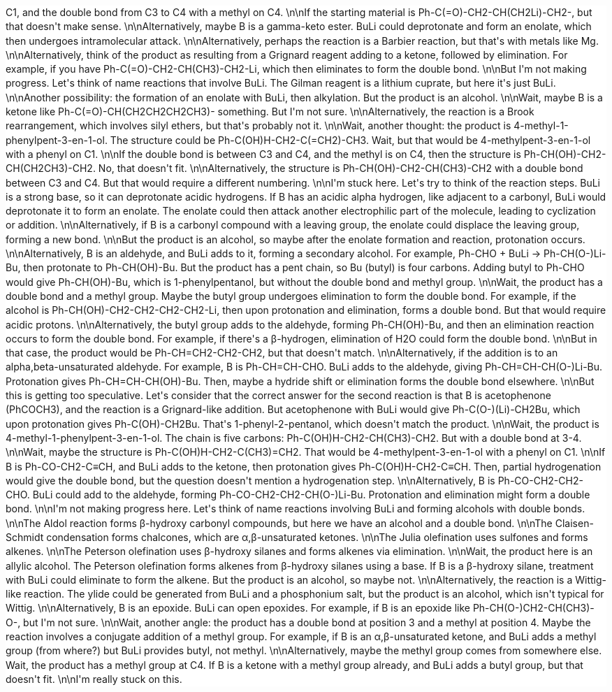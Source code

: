 C1, and the double bond from C3 to C4 with a methyl on C4. \n\nIf the starting material is Ph-C(=O)-CH2-CH(CH2Li)-CH2-, but that doesn't make sense. \n\nAlternatively, maybe B is a gamma-keto ester. BuLi could deprotonate and form an enolate, which then undergoes intramolecular attack. \n\nAlternatively, perhaps the reaction is a Barbier reaction, but that's with metals like Mg. \n\nAlternatively, think of the product as resulting from a Grignard reagent adding to a ketone, followed by elimination. For example, if you have Ph-C(=O)-CH2-CH(CH3)-CH2-Li, which then eliminates to form the double bond. \n\nBut I'm not making progress. Let's think of name reactions that involve BuLi. The Gilman reagent is a lithium cuprate, but here it's just BuLi. \n\nAnother possibility: the formation of an enolate with BuLi, then alkylation. But the product is an alcohol. \n\nWait, maybe B is a ketone like Ph-C(=O)-CH(CH2CH2CH2CH3)- something. But I'm not sure. \n\nAlternatively, the reaction is a Brook rearrangement, which involves silyl ethers, but that's probably not it. \n\nWait, another thought: the product is 4-methyl-1-phenylpent-3-en-1-ol. The structure could be Ph-C(OH)H-CH2-C(=CH2)-CH3. Wait, but that would be 4-methylpent-3-en-1-ol with a phenyl on C1. \n\nIf the double bond is between C3 and C4, and the methyl is on C4, then the structure is Ph-CH(OH)-CH2-CH(CH2CH3)-CH2. No, that doesn't fit. \n\nAlternatively, the structure is Ph-CH(OH)-CH2-CH(CH3)-CH2 with a double bond between C3 and C4. But that would require a different numbering. \n\nI'm stuck here. Let's try to think of the reaction steps. BuLi is a strong base, so it can deprotonate acidic hydrogens. If B has an acidic alpha hydrogen, like adjacent to a carbonyl, BuLi would deprotonate it to form an enolate. The enolate could then attack another electrophilic part of the molecule, leading to cyclization or addition. \n\nAlternatively, if B is a carbonyl compound with a leaving group, the enolate could displace the leaving group, forming a new bond. \n\nBut the product is an alcohol, so maybe after the enolate formation and reaction, protonation occurs. \n\nAlternatively, B is an aldehyde, and BuLi adds to it, forming a secondary alcohol. For example, Ph-CHO + BuLi → Ph-CH(O-)Li-Bu, then protonate to Ph-CH(OH)-Bu. But the product has a pent chain, so Bu (butyl) is four carbons. Adding butyl to Ph-CHO would give Ph-CH(OH)-Bu, which is 1-phenylpentanol, but without the double bond and methyl group. \n\nWait, the product has a double bond and a methyl group. Maybe the butyl group undergoes elimination to form the double bond. For example, if the alcohol is Ph-CH(OH)-CH2-CH2-CH2-CH2-Li, then upon protonation and elimination, forms a double bond. But that would require acidic protons. \n\nAlternatively, the butyl group adds to the aldehyde, forming Ph-CH(OH)-Bu, and then an elimination reaction occurs to form the double bond. For example, if there's a β-hydrogen, elimination of H2O could form the double bond. \n\nBut in that case, the product would be Ph-CH=CH2-CH2-CH2, but that doesn't match. \n\nAlternatively, if the addition is to an alpha,beta-unsaturated aldehyde. For example, B is Ph-CH=CH-CHO. BuLi adds to the aldehyde, giving Ph-CH=CH-CH(O-)Li-Bu. Protonation gives Ph-CH=CH-CH(OH)-Bu. Then, maybe a hydride shift or elimination forms the double bond elsewhere. \n\nBut this is getting too speculative. Let's consider that the correct answer for the second reaction is that B is acetophenone (PhCOCH3), and the reaction is a Grignard-like addition. But acetophenone with BuLi would give Ph-C(O-)(Li)-CH2Bu, which upon protonation gives Ph-C(OH)-CH2Bu. That's 1-phenyl-2-pentanol, which doesn't match the product. \n\nWait, the product is 4-methyl-1-phenylpent-3-en-1-ol. The chain is five carbons: Ph-C(OH)H-CH2-CH(CH3)-CH2. But with a double bond at 3-4. \n\nWait, maybe the structure is Ph-C(OH)H-CH2-C(CH3)=CH2. That would be 4-methylpent-3-en-1-ol with a phenyl on C1. \n\nIf B is Ph-CO-CH2-C≡CH, and BuLi adds to the ketone, then protonation gives Ph-C(OH)H-CH2-C≡CH. Then, partial hydrogenation would give the double bond, but the question doesn't mention a hydrogenation step. \n\nAlternatively, B is Ph-CO-CH2-CH2-CHO. BuLi could add to the aldehyde, forming Ph-CO-CH2-CH2-CH(O-)Li-Bu. Protonation and elimination might form a double bond. \n\nI'm not making progress here. Let's think of name reactions involving BuLi and forming alcohols with double bonds. \n\nThe Aldol reaction forms β-hydroxy carbonyl compounds, but here we have an alcohol and a double bond. \n\nThe Claisen-Schmidt condensation forms chalcones, which are α,β-unsaturated ketones. \n\nThe Julia olefination uses sulfones and forms alkenes. \n\nThe Peterson olefination uses β-hydroxy silanes and forms alkenes via elimination. \n\nWait, the product here is an allylic alcohol. The Peterson olefination forms alkenes from β-hydroxy silanes using a base. If B is a β-hydroxy silane, treatment with BuLi could eliminate to form the alkene. But the product is an alcohol, so maybe not. \n\nAlternatively, the reaction is a Wittig-like reaction. The ylide could be generated from BuLi and a phosphonium salt, but the product is an alcohol, which isn't typical for Wittig. \n\nAlternatively, B is an epoxide. BuLi can open epoxides. For example, if B is an epoxide like Ph-CH(O-)CH2-CH(CH3)-O-, but I'm not sure. \n\nWait, another angle: the product has a double bond at position 3 and a methyl at position 4. Maybe the reaction involves a conjugate addition of a methyl group. For example, if B is an α,β-unsaturated ketone, and BuLi adds a methyl group (from where?) but BuLi provides butyl, not methyl. \n\nAlternatively, maybe the methyl group comes from somewhere else. Wait, the product has a methyl group at C4. If B is a ketone with a methyl group already, and BuLi adds a butyl group, but that doesn't fit. \n\nI'm really stuck on this.